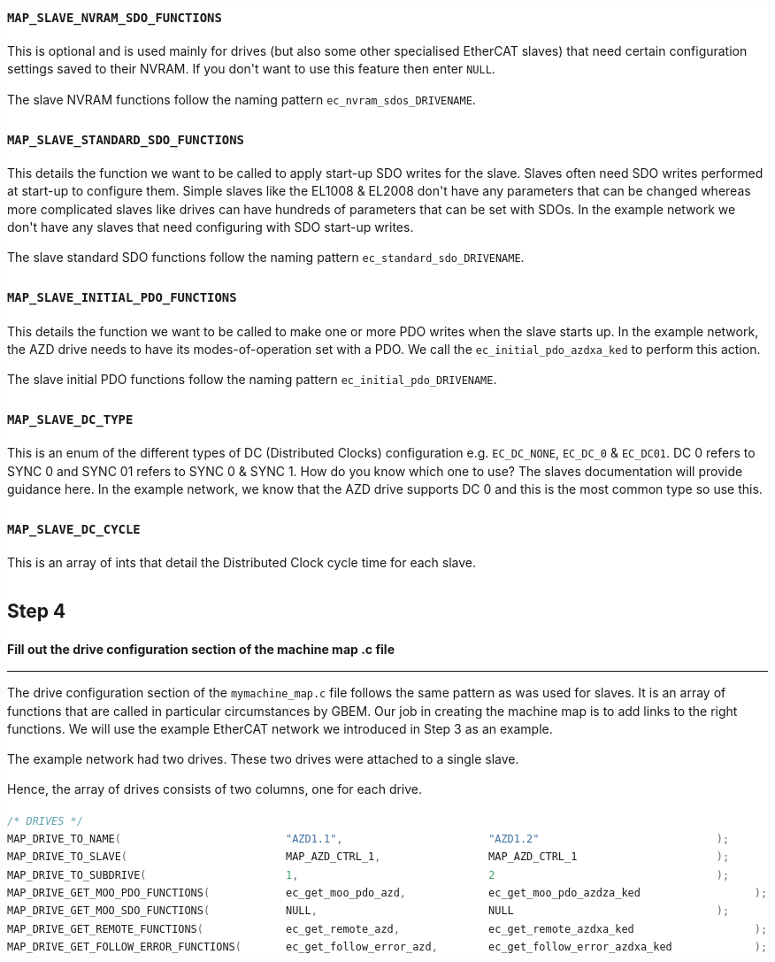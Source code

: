 ### `MAP_SLAVE_NVRAM_SDO_FUNCTIONS` 

This is optional and is used mainly for drives (but also some other specialised EtherCAT slaves) that need certain configuration settings saved to their NVRAM. If you don't want to use this feature then enter `NULL`. 

The slave NVRAM functions follow the naming pattern `ec_nvram_sdos_DRIVENAME`.

### `MAP_SLAVE_STANDARD_SDO_FUNCTIONS` 

This details the function we want to be called to apply start-up SDO writes for the slave. Slaves often need SDO writes performed at start-up to configure them. Simple slaves like the EL1008 & EL2008 don't have any parameters that can be changed whereas more complicated slaves like drives can have hundreds of parameters that can be set with SDOs. In the example network we don't have any slaves that need configuring with SDO start-up writes.

The slave standard SDO functions follow the naming pattern `ec_standard_sdo_DRIVENAME`.

### `MAP_SLAVE_INITIAL_PDO_FUNCTIONS` 

This details the function we want to be called to make one or more PDO writes when the slave starts up. In the example network, the AZD drive needs to have its modes-of-operation set with a PDO. We call the `ec_initial_pdo_azdxa_ked` to perform this action.

The slave initial PDO functions follow the naming pattern `ec_initial_pdo_DRIVENAME`.

### `MAP_SLAVE_DC_TYPE` 

This is an enum of the different types of DC (Distributed Clocks) configuration e.g. `EC_DC_NONE`, `EC_DC_0` & `EC_DC01`. DC 0 refers to SYNC 0 and SYNC 01 refers to SYNC 0 & SYNC 1. How do you know which one to use? The slaves documentation will provide guidance here. In the example network, we know that the AZD drive supports DC 0 and this is the most common type so use this.

### `MAP_SLAVE_DC_CYCLE`

This is an array of ints that detail the Distributed Clock cycle time for each slave.

## Step 4

**Fill out the drive configuration section of the machine map .c file**

<hr>

The drive configuration section of the `mymachine_map.c` file follows the same pattern as was used for slaves. It is an array of functions that are called in particular circumstances by GBEM. Our job in creating the machine map is to add links to the right functions. We will use the example EtherCAT network we introduced in Step 3 as an example.

The example network had two drives. These two drives were attached to a single slave.

Hence, the array of drives consists of two columns, one for each drive.

````c
/* DRIVES */
MAP_DRIVE_TO_NAME(                          "AZD1.1",                       "AZD1.2"                            );
MAP_DRIVE_TO_SLAVE(                         MAP_AZD_CTRL_1,                 MAP_AZD_CTRL_1                      );
MAP_DRIVE_TO_SUBDRIVE(                      1,                              2                                   );
MAP_DRIVE_GET_MOO_PDO_FUNCTIONS(            ec_get_moo_pdo_azd,             ec_get_moo_pdo_azdza_ked                  );
MAP_DRIVE_GET_MOO_SDO_FUNCTIONS(            NULL,                           NULL                                );
MAP_DRIVE_GET_REMOTE_FUNCTIONS(             ec_get_remote_azd,              ec_get_remote_azdxa_ked                   );
MAP_DRIVE_GET_FOLLOW_ERROR_FUNCTIONS(       ec_get_follow_error_azd,        ec_get_follow_error_azdxa_ked             );
````